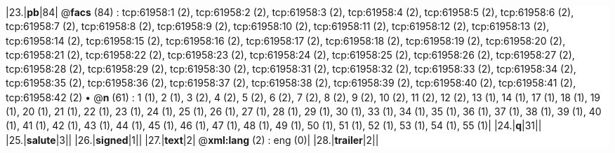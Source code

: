 |23.|__pb__|84| @__facs__ (84) : tcp:61958:1 (2), tcp:61958:2 (2), tcp:61958:3 (2), tcp:61958:4 (2), tcp:61958:5 (2), tcp:61958:6 (2), tcp:61958:7 (2), tcp:61958:8 (2), tcp:61958:9 (2), tcp:61958:10 (2), tcp:61958:11 (2), tcp:61958:12 (2), tcp:61958:13 (2), tcp:61958:14 (2), tcp:61958:15 (2), tcp:61958:16 (2), tcp:61958:17 (2), tcp:61958:18 (2), tcp:61958:19 (2), tcp:61958:20 (2), tcp:61958:21 (2), tcp:61958:22 (2), tcp:61958:23 (2), tcp:61958:24 (2), tcp:61958:25 (2), tcp:61958:26 (2), tcp:61958:27 (2), tcp:61958:28 (2), tcp:61958:29 (2), tcp:61958:30 (2), tcp:61958:31 (2), tcp:61958:32 (2), tcp:61958:33 (2), tcp:61958:34 (2), tcp:61958:35 (2), tcp:61958:36 (2), tcp:61958:37 (2), tcp:61958:38 (2), tcp:61958:39 (2), tcp:61958:40 (2), tcp:61958:41 (2), tcp:61958:42 (2)  •  @__n__ (61) : 1 (1), 2 (1), 3 (2), 4 (2), 5 (2), 6 (2), 7 (2), 8 (2), 9 (2), 10 (2), 11 (2), 12 (2), 13 (1), 14 (1), 17 (1), 18 (1), 19 (1), 20 (1), 21 (1), 22 (1), 23 (1), 24 (1), 25 (1), 26 (1), 27 (1), 28 (1), 29 (1), 30 (1), 33 (1), 34 (1), 35 (1), 36 (1), 37 (1), 38 (1), 39 (1), 40 (1), 41 (1), 42 (1), 43 (1), 44 (1), 45 (1), 46 (1), 47 (1), 48 (1), 49 (1), 50 (1), 51 (1), 52 (1), 53 (1), 54 (1), 55 (1)|
|24.|__q__|31||
|25.|__salute__|3||
|26.|__signed__|1||
|27.|__text__|2| @__xml:lang__ (2) : eng (0)|
|28.|__trailer__|2||
